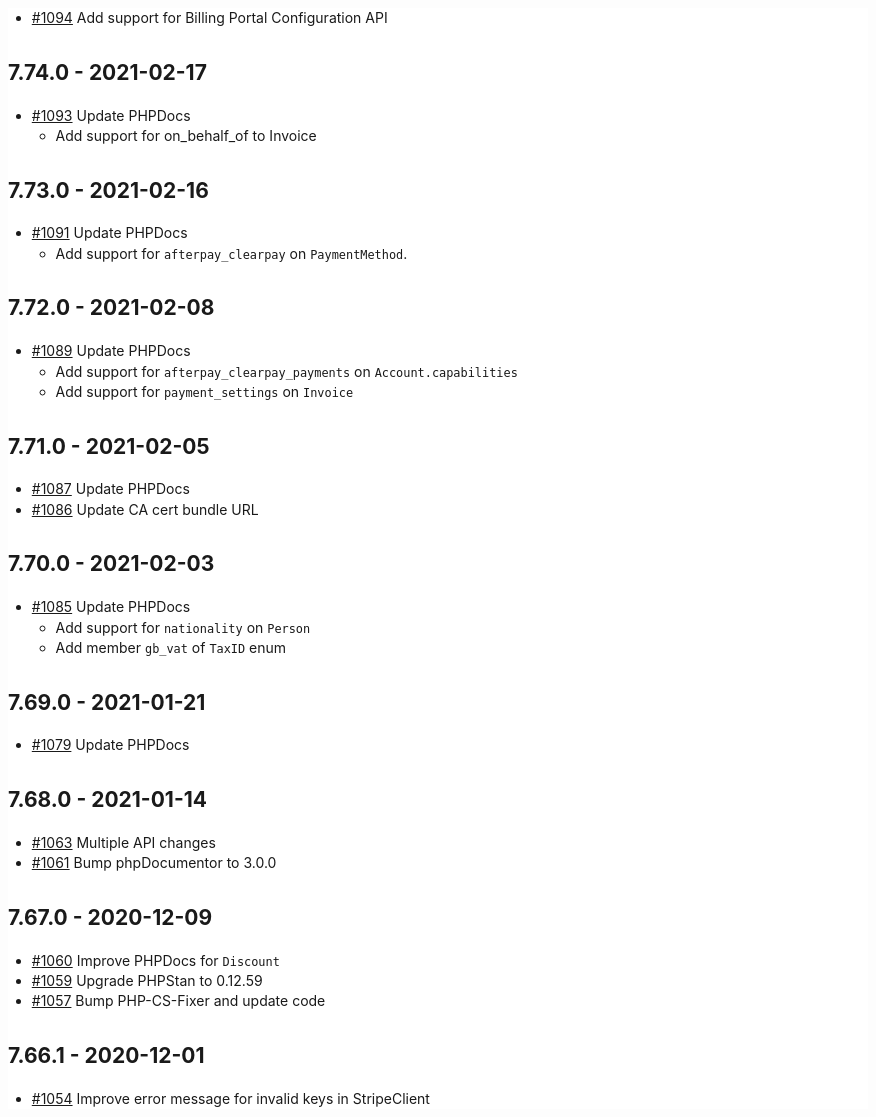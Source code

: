 * [#1094](https://github.com/stripe/stripe-php/pull/1094) Add support for Billing Portal Configuration API

## 7.74.0 - 2021-02-17

* [#1093](https://github.com/stripe/stripe-php/pull/1093) Update PHPDocs
    * Add support for on_behalf_of to Invoice

## 7.73.0 - 2021-02-16

* [#1091](https://github.com/stripe/stripe-php/pull/1091) Update PHPDocs
    * Add support for `afterpay_clearpay` on `PaymentMethod`.

## 7.72.0 - 2021-02-08

* [#1089](https://github.com/stripe/stripe-php/pull/1089) Update PHPDocs
    * Add support for `afterpay_clearpay_payments` on `Account.capabilities`
    * Add support for `payment_settings` on `Invoice`

## 7.71.0 - 2021-02-05

* [#1087](https://github.com/stripe/stripe-php/pull/1087) Update PHPDocs
* [#1086](https://github.com/stripe/stripe-php/pull/1086) Update CA cert bundle URL

## 7.70.0 - 2021-02-03

* [#1085](https://github.com/stripe/stripe-php/pull/1085) Update PHPDocs
    * Add support for `nationality` on `Person`
    * Add member `gb_vat` of `TaxID` enum

## 7.69.0 - 2021-01-21

* [#1079](https://github.com/stripe/stripe-php/pull/1079) Update PHPDocs

## 7.68.0 - 2021-01-14

* [#1063](https://github.com/stripe/stripe-php/pull/1063) Multiple API changes
* [#1061](https://github.com/stripe/stripe-php/pull/1061) Bump phpDocumentor to 3.0.0

## 7.67.0 - 2020-12-09

* [#1060](https://github.com/stripe/stripe-php/pull/1060) Improve PHPDocs for `Discount`
* [#1059](https://github.com/stripe/stripe-php/pull/1059) Upgrade PHPStan to 0.12.59
* [#1057](https://github.com/stripe/stripe-php/pull/1057) Bump PHP-CS-Fixer and update code

## 7.66.1 - 2020-12-01

* [#1054](https://github.com/stripe/stripe-php/pull/1054) Improve error message for invalid keys in StripeClient
